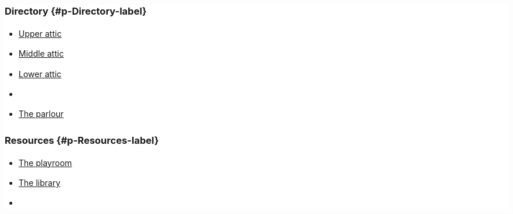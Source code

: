 <div id="p-Directory" class="portal" role="navigation"
aria-labelledby="p-Directory-label">

### Directory {#p-Directory-label}

<div class="body">

-   <div id="n-Upper-attic">

    </div>

    [Upper
    attic](/web/20191005051041/http://cantorsattic.info/Upper_attic)
-   <div id="n-Middle-attic">

    </div>

    [Middle
    attic](/web/20191005051041/http://cantorsattic.info/Middle_attic)
-   <div id="n-Lower-attic">

    </div>

    [Lower
    attic](/web/20191005051041/http://cantorsattic.info/Lower_attic)
-   <div id="n-">

    </div>

    [](INVALID-TITLE)
-   <div id="n-The-parlour">

    </div>

    [The parlour](/web/20191005051041/http://cantorsattic.info/Parlour)

</div>

</div>

<div id="p-Resources" class="portal" role="navigation"
aria-labelledby="p-Resources-label">

### Resources {#p-Resources-label}

<div class="body">

-   <div id="n-The-playroom">

    </div>

    [The
    playroom](/web/20191005051041/http://cantorsattic.info/Playroom)
-   <div id="n-The-library">

    </div>

    [The library](/web/20191005051041/http://cantorsattic.info/Library)
-   <div id="n-The-cellar">
